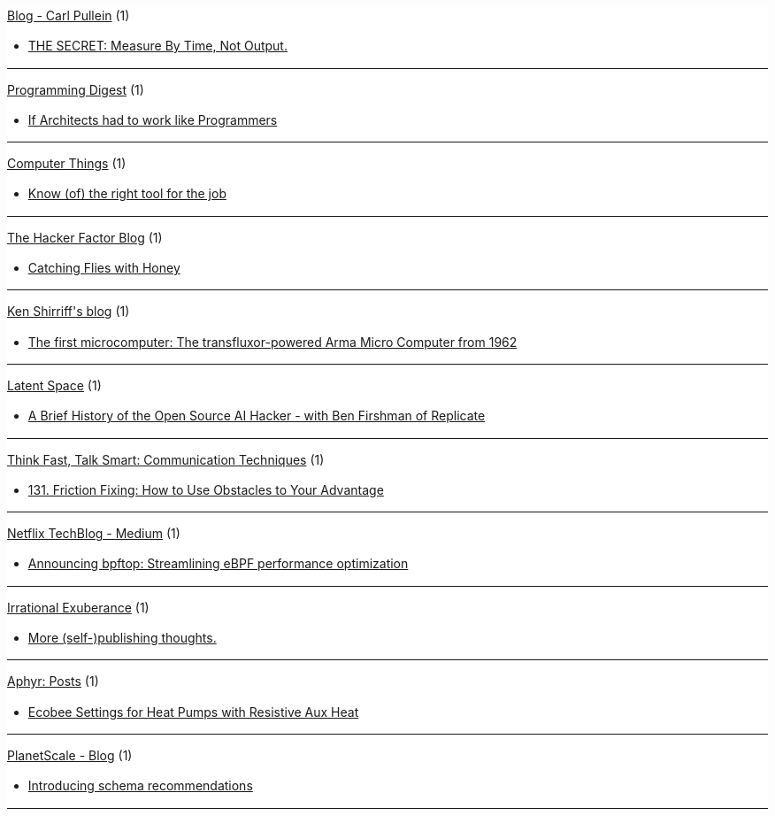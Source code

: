 [Blog - Carl Pullein](#055838498c12af6f6a4ba821ee367d9e) (1)
* [THE SECRET: Measure By Time, Not Output.](#63c90405e705e95c66cbf298bbba6d59) <a name="toc_63c90405e705e95c66cbf298bbba6d59" />
---

[Programming Digest](#8aa2ecc8a9fa655c0bd692fe325a067f) (1)
* [If Architects had to work like Programmers](#1dbbc99e12c27c63a40305ef4556bb0e) <a name="toc_1dbbc99e12c27c63a40305ef4556bb0e" />
---

[Computer Things](#2415f1adced2c16ab772a1eefa40707f) (1)
* [Know (of) the right tool for the job](#789d3e0e32bb324c339e09b592673437) <a name="toc_789d3e0e32bb324c339e09b592673437" />
---

[The Hacker Factor Blog](#e72d4a11fc669b96a74374c8814a3676) (1)
* [Catching Flies with Honey](#c14938bb7e1e7917069dde941c7a2f84) <a name="toc_c14938bb7e1e7917069dde941c7a2f84" />
---

[Ken Shirriff&#39;s blog](#be5e6d2d5539f11ce5a5779bb44ca3d4) (1)
* [The first microcomputer: The transfluxor-powered Arma Micro Computer from 1962](#f74f92cc58502fb0beed83d39d9bfcc3) <a name="toc_f74f92cc58502fb0beed83d39d9bfcc3" />
---

[Latent Space](#ae4213eb6f802a02d38fb184a51fd158) (1)
* [A Brief History of the Open Source AI Hacker - with Ben Firshman of Replicate](#364a4e6ec0f8213f53c02825e965a6dc) <a name="toc_364a4e6ec0f8213f53c02825e965a6dc" />
---

[Think Fast, Talk Smart: Communication Techniques](#82bb94705a1e582a99a5bc542e14f3c6) (1)
* [131. Friction Fixing: How to Use Obstacles to Your Advantage](#e6bcdceea58b08dd215e1171547c011b) <a name="toc_e6bcdceea58b08dd215e1171547c011b" />
---

[Netflix TechBlog - Medium](#1d42798c577548f3ec05aa29ede8ebba) (1)
* [Announcing bpftop: Streamlining eBPF performance optimization](#b6b8a9de07d18381efe503850da331d7) <a name="toc_b6b8a9de07d18381efe503850da331d7" />
---

[Irrational Exuberance](#84c24a1a4777c309ed1414bf565d0c12) (1)
* [More (self-)publishing thoughts.](#97185d996e60a3075d316b5c6e1bb69e) <a name="toc_97185d996e60a3075d316b5c6e1bb69e" />
---

[Aphyr: Posts](#4183932637c36926637a7b145c7c9c8d) (1)
* [Ecobee Settings for Heat Pumps with Resistive Aux Heat](#a6a28f10d16f6cbf149c2984c2ffbad7) <a name="toc_a6a28f10d16f6cbf149c2984c2ffbad7" />
---

[PlanetScale - Blog](#fccb2478f30ecea53d4f2f294b5e891a) (1)
* [Introducing schema recommendations](#57048f20d460fe40ec2af033549b2371) <a name="toc_57048f20d460fe40ec2af033549b2371" />
---
